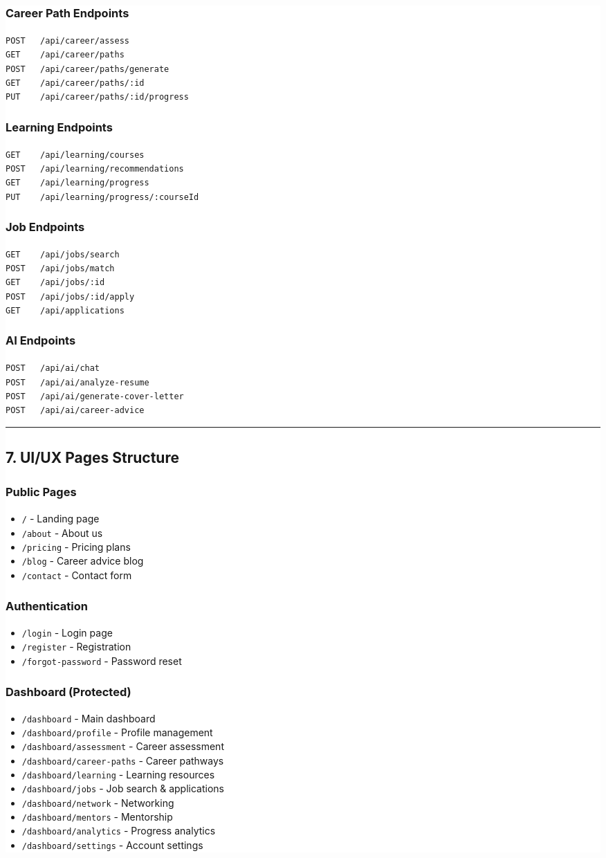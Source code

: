 ### Career Path Endpoints
```
POST   /api/career/assess
GET    /api/career/paths
POST   /api/career/paths/generate
GET    /api/career/paths/:id
PUT    /api/career/paths/:id/progress
```

### Learning Endpoints
```
GET    /api/learning/courses
POST   /api/learning/recommendations
GET    /api/learning/progress
PUT    /api/learning/progress/:courseId
```

### Job Endpoints
```
GET    /api/jobs/search
POST   /api/jobs/match
GET    /api/jobs/:id
POST   /api/jobs/:id/apply
GET    /api/applications
```

### AI Endpoints
```
POST   /api/ai/chat
POST   /api/ai/analyze-resume
POST   /api/ai/generate-cover-letter
POST   /api/ai/career-advice
```

---

## 7. UI/UX Pages Structure

### Public Pages
- `/` - Landing page
- `/about` - About us
- `/pricing` - Pricing plans
- `/blog` - Career advice blog
- `/contact` - Contact form

### Authentication
- `/login` - Login page
- `/register` - Registration
- `/forgot-password` - Password reset

### Dashboard (Protected)
- `/dashboard` - Main dashboard
- `/dashboard/profile` - Profile management
- `/dashboard/assessment` - Career assessment
- `/dashboard/career-paths` - Career pathways
- `/dashboard/learning` - Learning resources
- `/dashboard/jobs` - Job search & applications
- `/dashboard/network` - Networking
- `/dashboard/mentors` - Mentorship
- `/dashboard/analytics` - Progress analytics
- `/dashboard/settings` - Account settings
